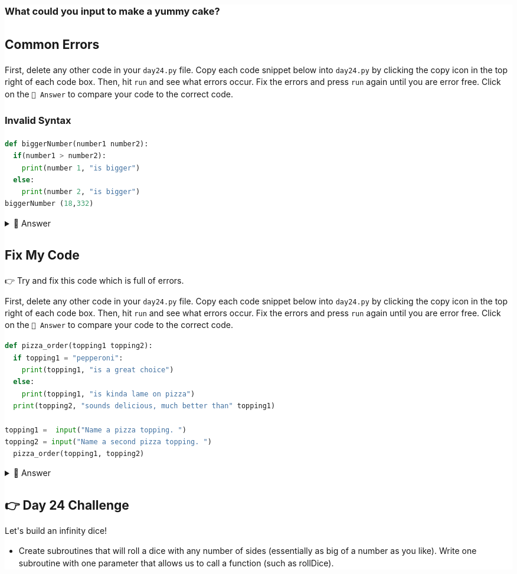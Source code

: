 
### What could you input to make a yummy cake?

## Common Errors

First, delete any other code in your `day24.py` file. Copy each code snippet below into `day24.py` by clicking the copy icon in the top right of each code box. Then, hit `run` and see what errors occur. Fix the errors and press `run` again until you are error free. Click on the `👀 Answer` to compare your code to the correct code.

### Invalid Syntax

```python
def biggerNumber(number1 number2):
  if(number1 > number2):
    print(number 1, "is bigger")
  else:
    print(number 2, "is bigger")
biggerNumber (18,332)
```

<details><summary>👀 Answer</summary></details>

## Fix My Code

👉 Try and fix this code which is full of errors.

First, delete any other code in your `day24.py` file. Copy each code snippet below into `day24.py` by clicking the copy icon in the top right of each code box. Then, hit `run` and see what errors occur. Fix the errors and press `run` again until you are error free. Click on the `👀 Answer` to compare your code to the correct code.

```python
def pizza_order(topping1 topping2):
  if topping1 = "pepperoni":
    print(topping1, "is a great choice")
  else:
    print(topping1, "is kinda lame on pizza")
  print(topping2, "sounds delicious, much better than" topping1)

topping1 =  input("Name a pizza topping. ")
topping2 = input("Name a second pizza topping. ")
  pizza_order(topping1, topping2)
```

<details><summary>👀 Answer</summary></details>

## 👉 Day 24 Challenge

Let's build an infinity dice!

- Create subroutines that will roll a dice with any number of sides (essentially as big of a number as you like). Write one subroutine with one parameter that allows us to call a function (such as rollDice).
